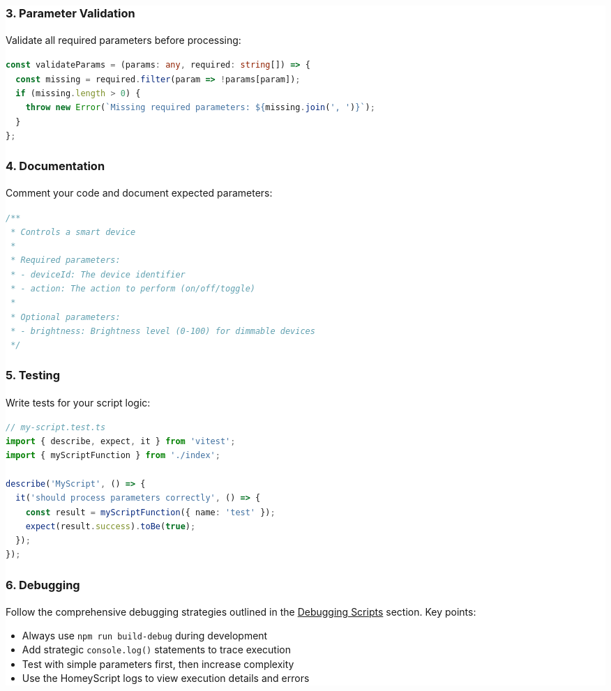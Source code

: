 ### 3. Parameter Validation

Validate all required parameters before processing:

```typescript
const validateParams = (params: any, required: string[]) => {
  const missing = required.filter(param => !params[param]);
  if (missing.length > 0) {
    throw new Error(`Missing required parameters: ${missing.join(', ')}`);
  }
};
```

### 4. Documentation

Comment your code and document expected parameters:

```typescript
/**
 * Controls a smart device
 * 
 * Required parameters:
 * - deviceId: The device identifier
 * - action: The action to perform (on/off/toggle)
 * 
 * Optional parameters:
 * - brightness: Brightness level (0-100) for dimmable devices
 */
```

### 5. Testing

Write tests for your script logic:

```typescript
// my-script.test.ts
import { describe, expect, it } from 'vitest';
import { myScriptFunction } from './index';

describe('MyScript', () => {
  it('should process parameters correctly', () => {
    const result = myScriptFunction({ name: 'test' });
    expect(result.success).toBe(true);
  });
});
```

### 6. Debugging

Follow the comprehensive debugging strategies outlined in the [Debugging Scripts](#debugging-scripts) section. Key points:

- Always use `npm run build-debug` during development
- Add strategic `console.log()` statements to trace execution
- Test with simple parameters first, then increase complexity
- Use the HomeyScript logs to view execution details and errors
